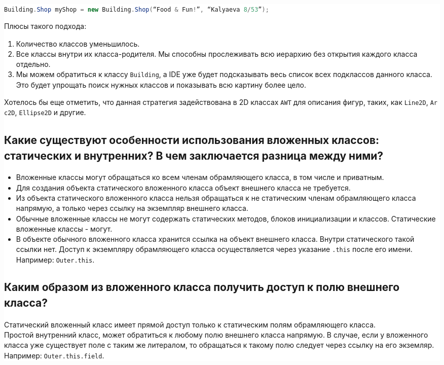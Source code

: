 ```java
Building.Shop myShop = new Building.Shop(“Food & Fun!”, “Kalyaeva 8/53”);
```
Плюсы такого подхода:  
1. Количество классов уменьшилось.
2. Все классы внутри их класса-родителя. Мы способны прослеживать всю иерархию без открытия каждого класса отдельно.
3. Мы можем обратиться к классу `Building`, а IDE уже будет подсказывать весь список всех подклассов данного класса. 
    Это будет упрощать поиск нужных классов и показывать всю картину более цело.
    
Хотелось бы еще отметить, что данная стратегия задействована в 2D классах `AWT` для описания фигур, таких, как `Line2D`, 
`Arc2D`, `Ellipse2D` и другие.  

## Какие существуют особенности использования вложенных классов: статических и внутренних? В чем заключается разница между ними?  
+ Вложенные классы могут обращаться ко всем членам обрамляющего класса, в том числе и приватным. 
+ Для создания объекта статического вложенного класса объект внешнего класса не требуется.
+ Из объекта статического вложенного класса нельзя обращаться к не статическим членам обрамляющего класса напрямую, 
    а только через ссылку на экземпляр внешнего класса.
+ Обычные вложенные классы не могут содержать статических методов, блоков инициализации и классов. Статические 
    вложенные классы - могут.
+ В объекте обычного вложенного класса хранится ссылка на объект внешнего класса. Внутри статического такой ссылки нет. 
    Доступ к экземпляру обрамляющего класса осуществляется через указание `.this` после его имени. Например: `Outer.this`.

## Каким образом из вложенного класса получить доступ к полю внешнего класса?
Статический вложенный класс имеет прямой доступ только к статическим полям обрамляющего класса.  
Простой внутренний класс, может обратиться к любому полю внешнего класса напрямую. В случае, если у вложенного класса 
уже существует поле с таким же литералом, то обращаться к такому полю следует через ссылку на его экземляр. 
Например: `Outer.this.field`.